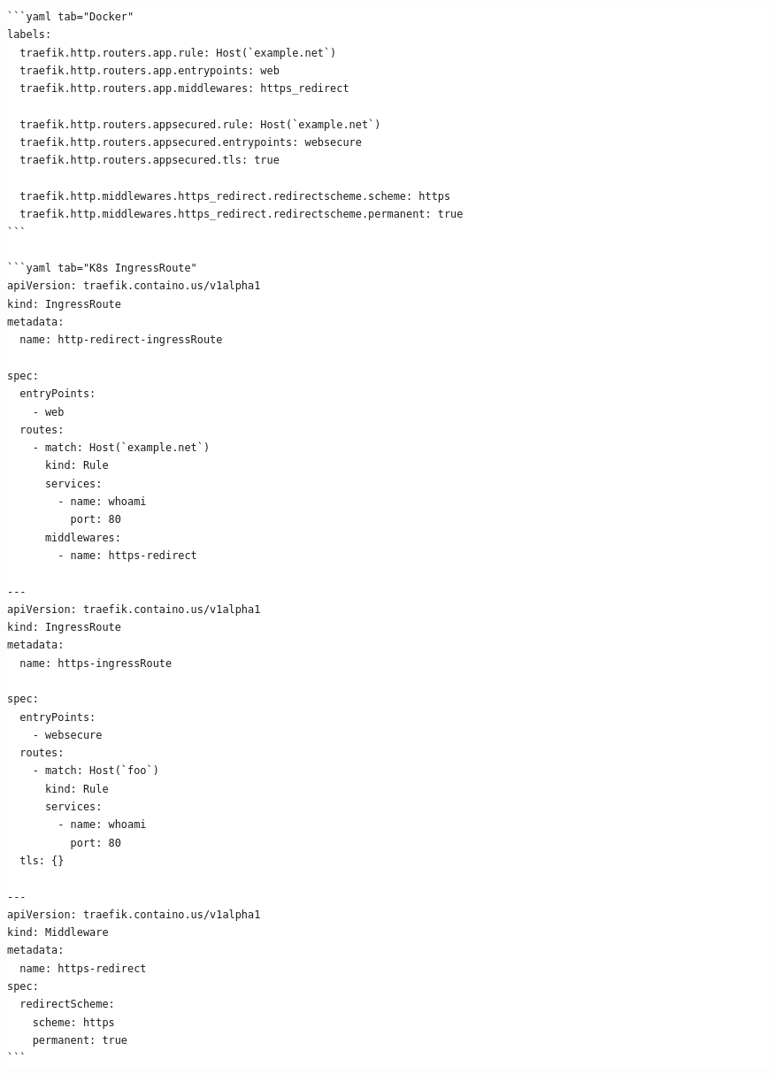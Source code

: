     ```yaml tab="Docker"
    labels:
      traefik.http.routers.app.rule: Host(`example.net`)
      traefik.http.routers.app.entrypoints: web
      traefik.http.routers.app.middlewares: https_redirect
    
      traefik.http.routers.appsecured.rule: Host(`example.net`)
      traefik.http.routers.appsecured.entrypoints: websecure
      traefik.http.routers.appsecured.tls: true
    
      traefik.http.middlewares.https_redirect.redirectscheme.scheme: https
      traefik.http.middlewares.https_redirect.redirectscheme.permanent: true
    ```

    ```yaml tab="K8s IngressRoute"
    apiVersion: traefik.containo.us/v1alpha1
    kind: IngressRoute
    metadata:
      name: http-redirect-ingressRoute
    
    spec:
      entryPoints:
        - web
      routes:
        - match: Host(`example.net`)
          kind: Rule
          services:
            - name: whoami
              port: 80
          middlewares:
            - name: https-redirect
    
    ---
    apiVersion: traefik.containo.us/v1alpha1
    kind: IngressRoute
    metadata:
      name: https-ingressRoute
    
    spec:
      entryPoints:
        - websecure
      routes:
        - match: Host(`foo`)
          kind: Rule
          services:
            - name: whoami
              port: 80
      tls: {}
      
    ---
    apiVersion: traefik.containo.us/v1alpha1
    kind: Middleware
    metadata:
      name: https-redirect
    spec:
      redirectScheme:
        scheme: https
        permanent: true
    ```
